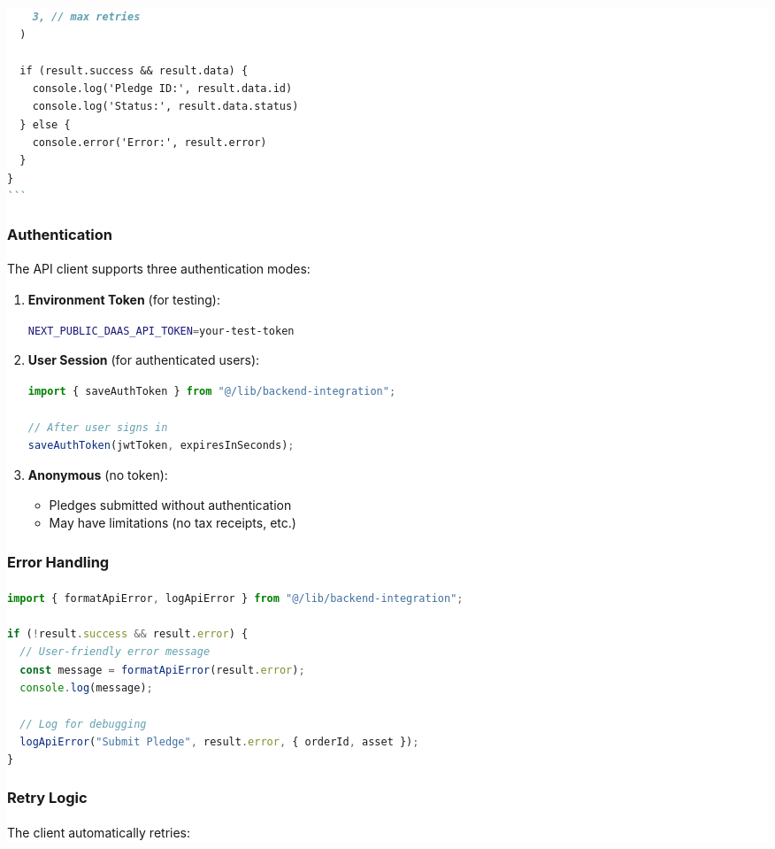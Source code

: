 ````markdown
    3, // max retries
  )

  if (result.success && result.data) {
    console.log('Pledge ID:', result.data.id)
    console.log('Status:', result.data.status)
  } else {
    console.error('Error:', result.error)
  }
}
```
````

### Authentication

The API client supports three authentication modes:

1. **Environment Token** (for testing):

   ```bash
   NEXT_PUBLIC_DAAS_API_TOKEN=your-test-token
   ```

2. **User Session** (for authenticated users):

   ```typescript
   import { saveAuthToken } from "@/lib/backend-integration";

   // After user signs in
   saveAuthToken(jwtToken, expiresInSeconds);
   ```

3. **Anonymous** (no token):
   - Pledges submitted without authentication
   - May have limitations (no tax receipts, etc.)

### Error Handling

```typescript
import { formatApiError, logApiError } from "@/lib/backend-integration";

if (!result.success && result.error) {
  // User-friendly error message
  const message = formatApiError(result.error);
  console.log(message);

  // Log for debugging
  logApiError("Submit Pledge", result.error, { orderId, asset });
}
```

### Retry Logic

The client automatically retries:
